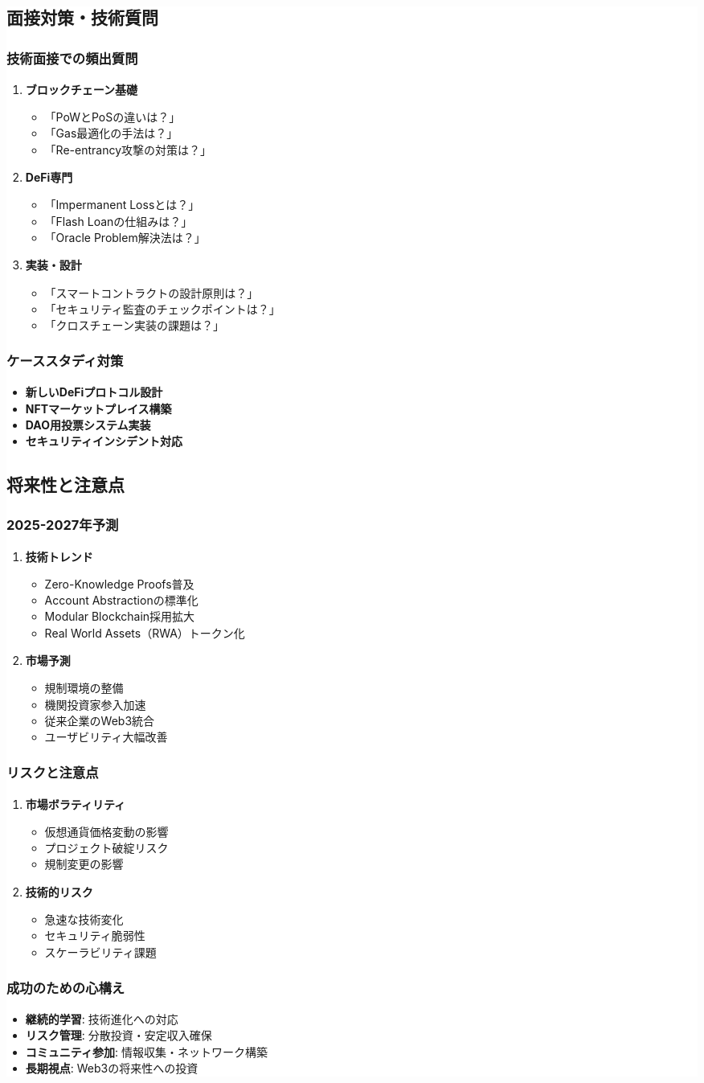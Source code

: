 ## 面接対策・技術質問

### 技術面接での頻出質問
1. **ブロックチェーン基礎**
   - 「PoWとPoSの違いは？」
   - 「Gas最適化の手法は？」
   - 「Re-entrancy攻撃の対策は？」

2. **DeFi専門**
   - 「Impermanent Lossとは？」
   - 「Flash Loanの仕組みは？」
   - 「Oracle Problem解決法は？」

3. **実装・設計**
   - 「スマートコントラクトの設計原則は？」
   - 「セキュリティ監査のチェックポイントは？」
   - 「クロスチェーン実装の課題は？」

### ケーススタディ対策
- **新しいDeFiプロトコル設計**
- **NFTマーケットプレイス構築**
- **DAO用投票システム実装**
- **セキュリティインシデント対応**

## 将来性と注意点

### 2025-2027年予測
1. **技術トレンド**
   - Zero-Knowledge Proofs普及
   - Account Abstractionの標準化
   - Modular Blockchain採用拡大
   - Real World Assets（RWA）トークン化

2. **市場予測**
   - 規制環境の整備
   - 機関投資家参入加速
   - 従来企業のWeb3統合
   - ユーザビリティ大幅改善

### リスクと注意点
1. **市場ボラティリティ**
   - 仮想通貨価格変動の影響
   - プロジェクト破綻リスク
   - 規制変更の影響

2. **技術的リスク**
   - 急速な技術変化
   - セキュリティ脆弱性
   - スケーラビリティ課題

### 成功のための心構え
- **継続的学習**: 技術進化への対応
- **リスク管理**: 分散投資・安定収入確保
- **コミュニティ参加**: 情報収集・ネットワーク構築
- **長期視点**: Web3の将来性への投資
